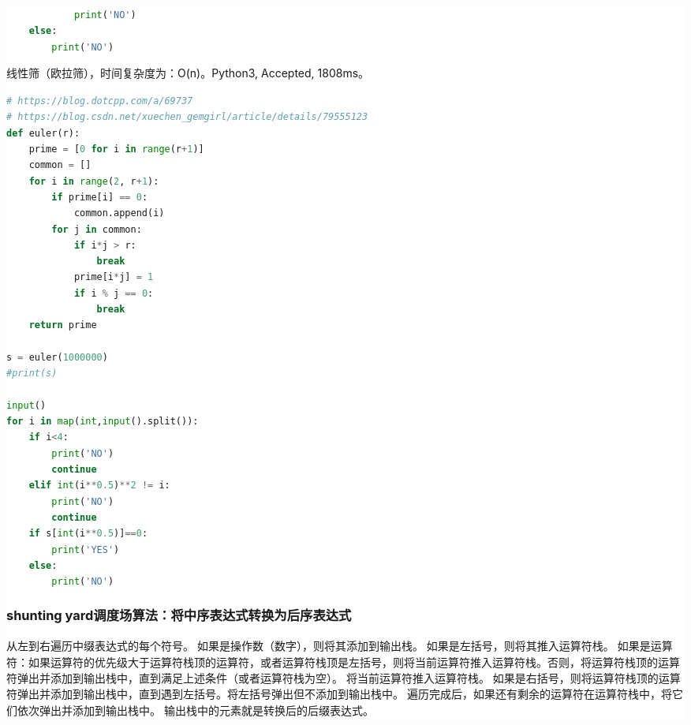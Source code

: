 ```python
            print('NO')
    else:
        print('NO')
```

线性筛（欧拉筛），时间复杂度为：O(n)。Python3, Accepted, 1808ms。

```python
# https://blog.dotcpp.com/a/69737
# https://blog.csdn.net/xuechen_gemgirl/article/details/79555123
def euler(r):
    prime = [0 for i in range(r+1)]
    common = []
    for i in range(2, r+1):
        if prime[i] == 0:
            common.append(i)
        for j in common:
            if i*j > r:
                break
            prime[i*j] = 1
            if i % j == 0:
                break
    return prime 

s = euler(1000000)
#print(s)

input()
for i in map(int,input().split()):
    if i<4:
        print('NO')
        continue
    elif int(i**0.5)**2 != i:
        print('NO')
        continue
    if s[int(i**0.5)]==0:
        print('YES')
    else:
        print('NO')
```

### shunting yard调度场算法：将中序表达式转换为后序表达式

从左到右遍历中缀表达式的每个符号。
如果是操作数（数字），则将其添加到输出栈。
如果是左括号，则将其推入运算符栈。
如果是运算符：如果运算符的优先级⼤于运算符栈顶的运算符，或者运算符栈顶是左括号，则将当前运算符推入运算符栈。否则，将运算符栈顶的运算符弹出并添加到输出栈中，直到满⾜上述条件（或者运算符栈为空）。
将当前运算符推入运算符栈。
如果是右括号，则将运算符栈顶的运算符弹出并添加到输出栈中，直到遇到左括号。将左括号弹出但不添加到输出栈中。
遍历完成后，如果还有剩余的运算符在运算符栈中，将它们依次弹出并添加到输出栈中。
输出栈中的元素就是转换后的后缀表达式。
